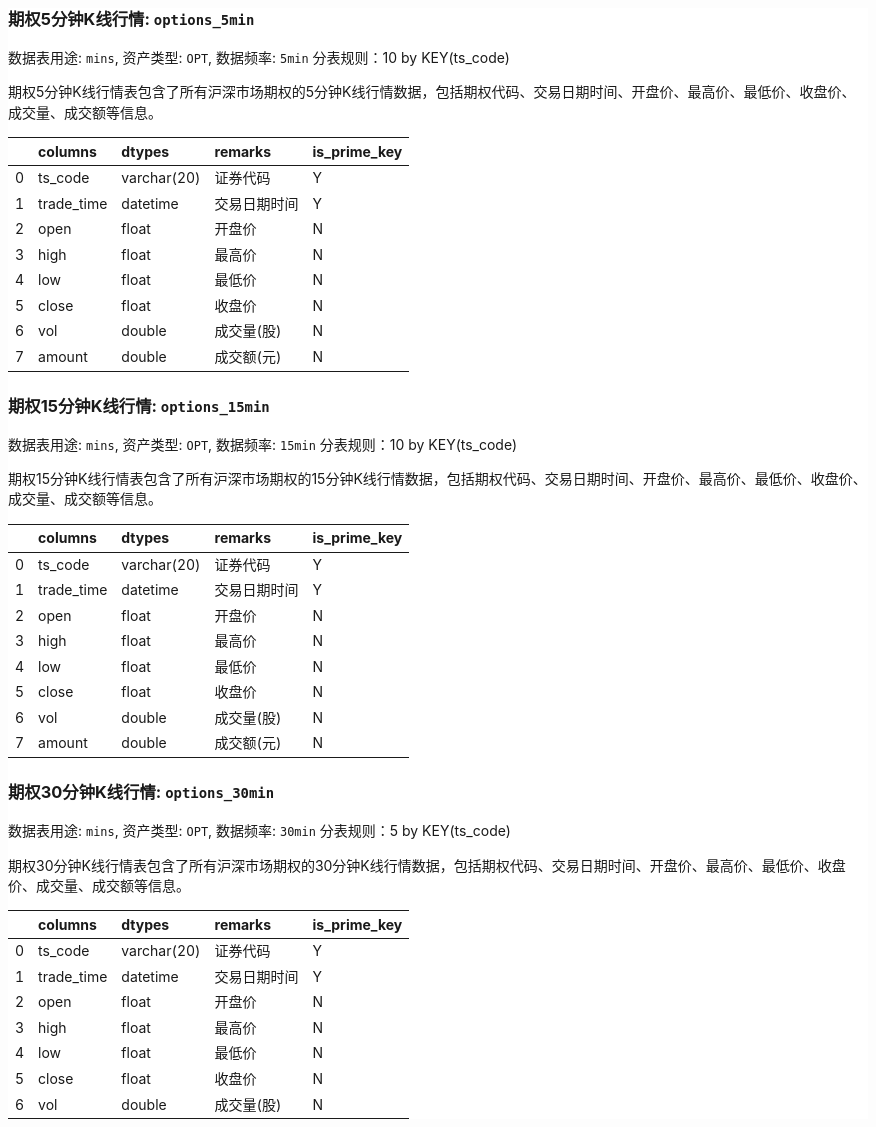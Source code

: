 ### 期权5分钟K线行情: `options_5min`
数据表用途: `mins`, 资产类型: `OPT`, 数据频率: `5min`
分表规则：10 by KEY(ts_code)

期权5分钟K线行情表包含了所有沪深市场期权的5分钟K线行情数据，包括期权代码、交易日期时间、开盘价、最高价、最低价、收盘价、成交量、成交额等信息。

 |   | columns    | dtypes      | remarks | is_prime_key |
|--:|:-----------|:------------|:--------|:-------------|
| 0 | ts_code    | varchar(20) | 证券代码    | Y            |
| 1 | trade_time | datetime    | 交易日期时间  | Y            |
| 2 | open       | float       | 开盘价     | N            |
| 3 | high       | float       | 最高价     | N            |
| 4 | low        | float       | 最低价     | N            |
| 5 | close      | float       | 收盘价     | N            |
| 6 | vol        | double      | 成交量(股)  | N            |
| 7 | amount     | double      | 成交额(元)  | N            |

### 期权15分钟K线行情: `options_15min`
数据表用途: `mins`, 资产类型: `OPT`, 数据频率: `15min`
分表规则：10 by KEY(ts_code)

期权15分钟K线行情表包含了所有沪深市场期权的15分钟K线行情数据，包括期权代码、交易日期时间、开盘价、最高价、最低价、收盘价、成交量、成交额等信息。

 |   | columns    | dtypes      | remarks | is_prime_key |
|--:|:-----------|:------------|:--------|:-------------|
| 0 | ts_code    | varchar(20) | 证券代码    | Y            |
| 1 | trade_time | datetime    | 交易日期时间  | Y            |
| 2 | open       | float       | 开盘价     | N            |
| 3 | high       | float       | 最高价     | N            |
| 4 | low        | float       | 最低价     | N            |
| 5 | close      | float       | 收盘价     | N            |
| 6 | vol        | double      | 成交量(股)  | N            |
| 7 | amount     | double      | 成交额(元)  | N            |

### 期权30分钟K线行情: `options_30min`
数据表用途: `mins`, 资产类型: `OPT`, 数据频率: `30min`
分表规则：5 by KEY(ts_code)

期权30分钟K线行情表包含了所有沪深市场期权的30分钟K线行情数据，包括期权代码、交易日期时间、开盘价、最高价、最低价、收盘价、成交量、成交额等信息。

 |   | columns    | dtypes      | remarks | is_prime_key |
|--:|:-----------|:------------|:--------|:-------------|
| 0 | ts_code    | varchar(20) | 证券代码    | Y            |
| 1 | trade_time | datetime    | 交易日期时间  | Y            |
| 2 | open       | float       | 开盘价     | N            |
| 3 | high       | float       | 最高价     | N            |
| 4 | low        | float       | 最低价     | N            |
| 5 | close      | float       | 收盘价     | N            |
| 6 | vol        | double      | 成交量(股)  | N            |